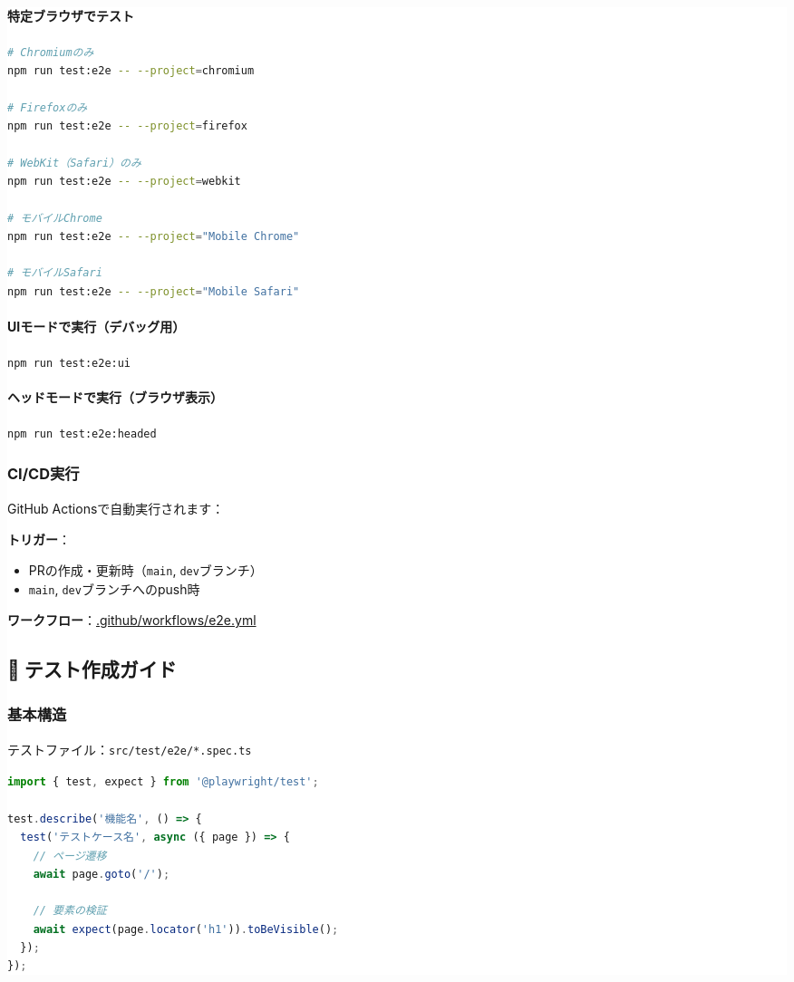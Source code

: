 #### 特定ブラウザでテスト
```bash
# Chromiumのみ
npm run test:e2e -- --project=chromium

# Firefoxのみ
npm run test:e2e -- --project=firefox

# WebKit（Safari）のみ
npm run test:e2e -- --project=webkit

# モバイルChrome
npm run test:e2e -- --project="Mobile Chrome"

# モバイルSafari
npm run test:e2e -- --project="Mobile Safari"
```

#### UIモードで実行（デバッグ用）
```bash
npm run test:e2e:ui
```

#### ヘッドモードで実行（ブラウザ表示）
```bash
npm run test:e2e:headed
```

### CI/CD実行

GitHub Actionsで自動実行されます：

**トリガー**：
- PRの作成・更新時（`main`, `dev`ブランチ）
- `main`, `dev`ブランチへのpush時

**ワークフロー**：[.github/workflows/e2e.yml](../../.github/workflows/e2e.yml)

## 📝 テスト作成ガイド

### 基本構造

テストファイル：`src/test/e2e/*.spec.ts`

```typescript
import { test, expect } from '@playwright/test';

test.describe('機能名', () => {
  test('テストケース名', async ({ page }) => {
    // ページ遷移
    await page.goto('/');

    // 要素の検証
    await expect(page.locator('h1')).toBeVisible();
  });
});
```
